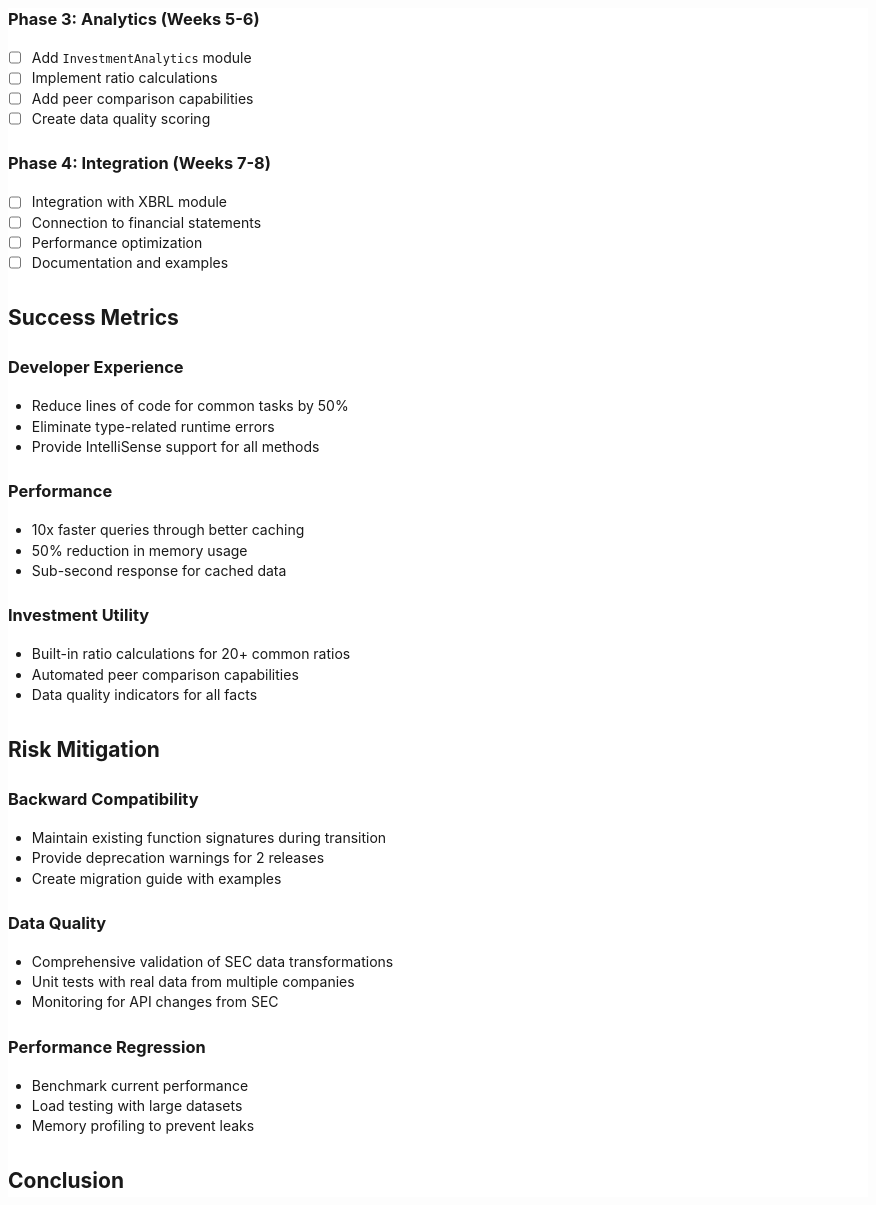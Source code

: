 ### Phase 3: Analytics (Weeks 5-6)
- [ ] Add `InvestmentAnalytics` module
- [ ] Implement ratio calculations
- [ ] Add peer comparison capabilities
- [ ] Create data quality scoring

### Phase 4: Integration (Weeks 7-8)
- [ ] Integration with XBRL module
- [ ] Connection to financial statements
- [ ] Performance optimization
- [ ] Documentation and examples

## Success Metrics

### Developer Experience
- Reduce lines of code for common tasks by 50%
- Eliminate type-related runtime errors  
- Provide IntelliSense support for all methods

### Performance
- 10x faster queries through better caching
- 50% reduction in memory usage
- Sub-second response for cached data

### Investment Utility
- Built-in ratio calculations for 20+ common ratios
- Automated peer comparison capabilities
- Data quality indicators for all facts

## Risk Mitigation

### Backward Compatibility
- Maintain existing function signatures during transition
- Provide deprecation warnings for 2 releases
- Create migration guide with examples

### Data Quality
- Comprehensive validation of SEC data transformations
- Unit tests with real data from multiple companies
- Monitoring for API changes from SEC

### Performance Regression  
- Benchmark current performance
- Load testing with large datasets
- Memory profiling to prevent leaks

## Conclusion
